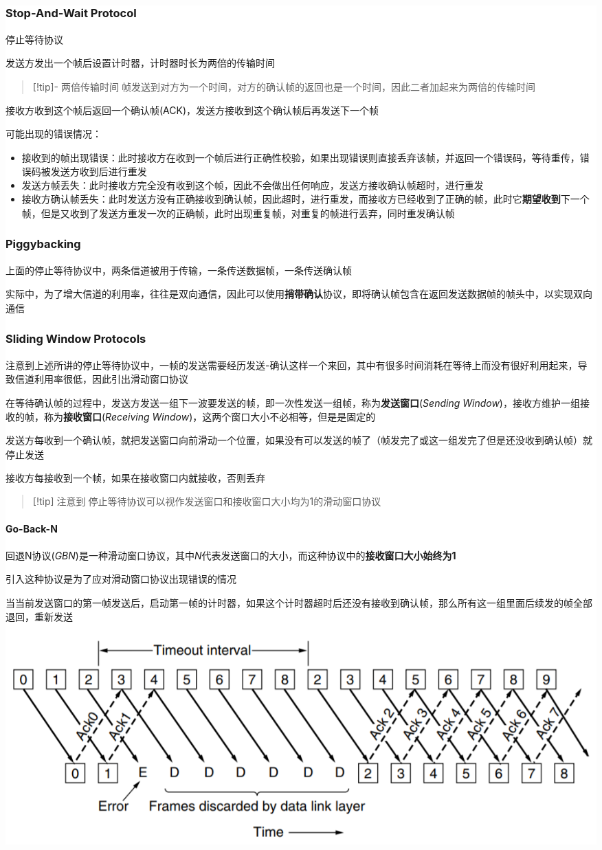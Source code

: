 ### Stop-And-Wait Protocol

停止等待协议

发送方发出一个帧后设置计时器，计时器时长为两倍的传输时间

> [!tip]- 两倍传输时间
> 帧发送到对方为一个时间，对方的确认帧的返回也是一个时间，因此二者加起来为两倍的传输时间

接收方收到这个帧后返回一个确认帧(ACK)，发送方接收到这个确认帧后再发送下一个帧

可能出现的错误情况：

- 接收到的帧出现错误：此时接收方在收到一个帧后进行正确性校验，如果出现错误则直接丢弃该帧，并返回一个错误码，等待重传，错误码被发送方收到后进行重发
- 发送方帧丢失：此时接收方完全没有收到这个帧，因此不会做出任何响应，发送方接收确认帧超时，进行重发
- 接收方确认帧丢失：此时发送方没有正确接收到确认帧，因此超时，进行重发，而接收方已经收到了正确的帧，此时它**期望收到**下一个帧，但是又收到了发送方重发一次的正确帧，此时出现重复帧，对重复的帧进行丢弃，同时重发确认帧

### Piggybacking

上面的停止等待协议中，两条信道被用于传输，一条传送数据帧，一条传送确认帧

实际中，为了增大信道的利用率，往往是双向通信，因此可以使用**捎带确认**协议，即将确认帧包含在返回发送数据帧的帧头中，以实现双向通信

### Sliding Window Protocols

注意到上述所讲的停止等待协议中，一帧的发送需要经历发送-确认这样一个来回，其中有很多时间消耗在等待上而没有很好利用起来，导致信道利用率很低，因此引出滑动窗口协议

在等待确认帧的过程中，发送方发送一组下一波要发送的帧，即一次性发送一组帧，称为**发送窗口**(*Sending Window*)，接收方维护一组接收的帧，称为**接收窗口**(*Receiving Window*)，这两个窗口大小不必相等，但是是固定的

发送方每收到一个确认帧，就把发送窗口向前滑动一个位置，如果没有可以发送的帧了（帧发完了或这一组发完了但是还没收到确认帧）就停止发送

接收方每接收到一个帧，如果在接收窗口内就接收，否则丢弃

> [!tip] 注意到
> 停止等待协议可以视作发送窗口和接收窗口大小均为1的滑动窗口协议

#### Go-Back-N

回退N协议(*GBN*)是一种滑动窗口协议，其中$N$代表发送窗口的大小，而这种协议中的**接收窗口大小始终为1**

引入这种协议是为了应对滑动窗口协议出现错误的情况

当当前发送窗口的第一帧发送后，启动第一帧的计时器，如果这个计时器超时后还没有接收到确认帧，那么所有这一组里面后续发的帧全部退回，重新发送

![GBN](assets/GBN.png)
